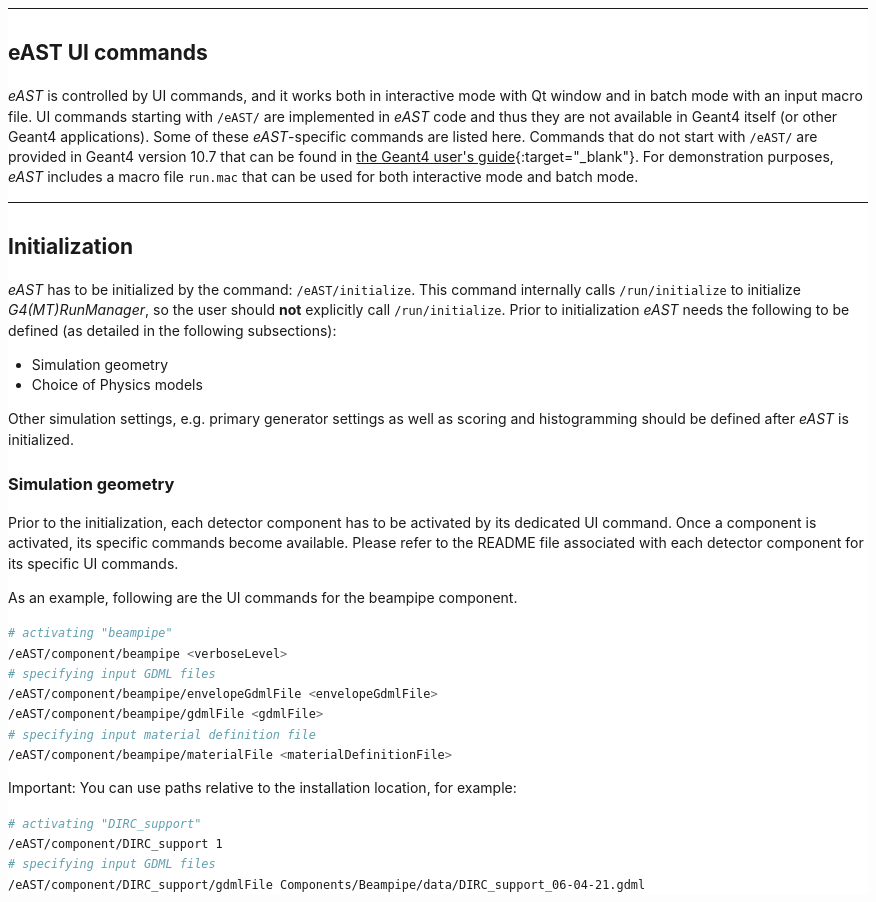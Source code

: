 
---

## eAST UI commands

*eAST* is controlled by UI commands, and it works both in interactive mode with Qt window and in batch mode with an input macro file.
UI commands starting with `/eAST/` are implemented in *eAST* code and thus they are not available in Geant4 itself (or other Geant4 applications). Some of these *eAST*-specific commands are listed here.
Commands that do not start with `/eAST/` are provided in Geant4 version 10.7 that can be found in [the Geant4 user's guide](https://geant4-userdoc.web.cern.ch/UsersGuides/ForApplicationDeveloper/html/Control/commands.html){:target="_blank"}.
For demonstration purposes, *eAST* includes a macro file `run.mac` that can be used for both interactive mode and batch mode.

---

## Initialization

*eAST* has to be initialized by the command: `/eAST/initialize`.
This command internally calls `/run/initialize` to initialize _G4(MT)RunManager_, so the user should **not** explicitly call `/run/initialize`.
Prior to initialization *eAST* needs the following to be defined (as detailed in the following subsections):
- Simulation geometry
- Choice of Physics models

Other simulation settings, e.g. primary generator settings as well as scoring and histogramming should be defined after *eAST* is initialized.

### Simulation geometry

Prior to the initialization, each detector component has to be activated by its dedicated UI command. Once a component is activated, its specific commands become available.
Please refer to the README file associated with each detector component for its specific UI commands.

As an example, following are the UI commands for the beampipe component.

```bash
# activating "beampipe"
/eAST/component/beampipe <verboseLevel>
# specifying input GDML files
/eAST/component/beampipe/envelopeGdmlFile <envelopeGdmlFile>
/eAST/component/beampipe/gdmlFile <gdmlFile>
# specifying input material definition file
/eAST/component/beampipe/materialFile <materialDefinitionFile>
```

Important: You can use paths relative to the installation location, for example:

```bash
# activating "DIRC_support"
/eAST/component/DIRC_support 1
# specifying input GDML files
/eAST/component/DIRC_support/gdmlFile Components/Beampipe/data/DIRC_support_06-04-21.gdml
```
